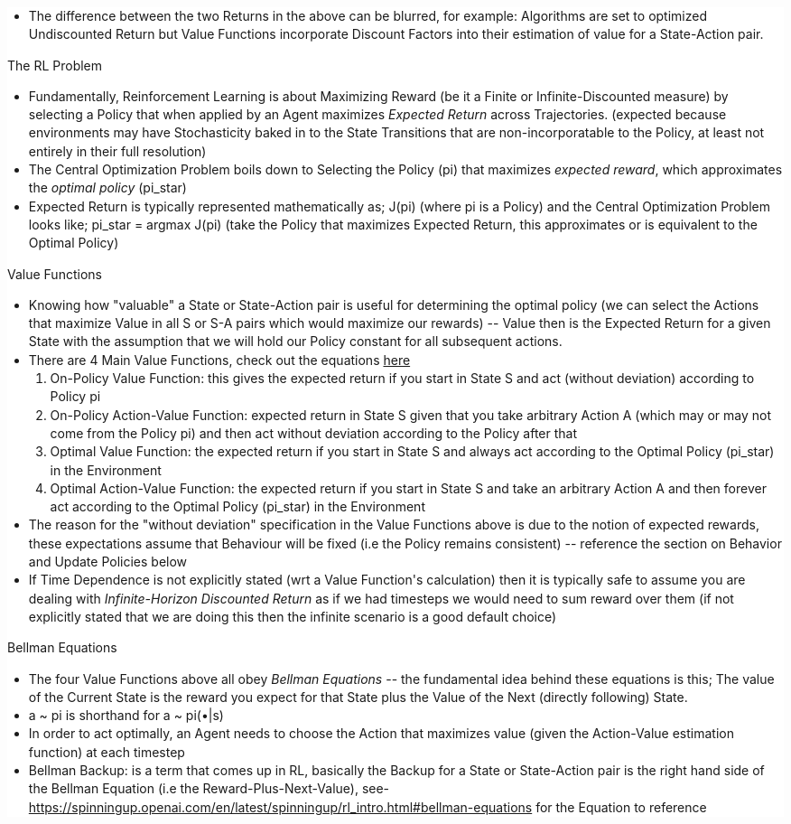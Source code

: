 - The difference between the two Returns in the above can be blurred, for example: Algorithms are set to optimized Undiscounted Return but Value Functions incorporate Discount Factors into their estimation of value for a State-Action pair. 


The RL Problem
- Fundamentally, Reinforcement Learning is about Maximizing Reward (be it a Finite or Infinite-Discounted measure) by selecting a Policy that when applied by an Agent maximizes *Expected Return* across Trajectories. (expected because environments may have Stochasticity baked in to the State Transitions that are non-incorporatable to the Policy, at least not entirely in their full resolution)
- The Central Optimization Problem boils down to Selecting the Policy (pi) that maximizes *expected reward*, which approximates the *optimal policy* (pi_star)
- Expected Return is typically represented mathematically as; J(pi) (where pi is a Policy) and the Central Optimization Problem looks like; pi_star = argmax J(pi) (take the Policy that maximizes Expected Return, this approximates or is equivalent to the Optimal Policy)


Value Functions
- Knowing how "valuable" a State or State-Action pair is useful for determining the optimal policy (we can select the Actions that maximize Value in all S or S-A pairs which would maximize our rewards) -- Value then is the Expected Return for a given State with the assumption that we will hold our Policy constant for all subsequent actions.
- There are 4 Main Value Functions, check out the equations [here](https://spinningup.openai.com/en/latest/spinningup/rl_intro.html#value-functions)
  1. On-Policy Value Function: this gives the expected return if you start in State S and act (without deviation) according to Policy pi
  2. On-Policy Action-Value Function: expected return in State S given that you take arbitrary Action A (which may or may not come from the Policy pi) and then act without deviation according to the Policy after that
  3. Optimal Value Function: the expected return if you start in State S and always act according to the Optimal Policy (pi_star) in the Environment 
  4. Optimal Action-Value Function: the expected return if you start in State S and take an arbitrary Action A and then forever act according to the Optimal Policy (pi_star) in the Environment
- The reason for the "without deviation" specification in the Value Functions above is due to the notion of expected rewards, these expectations assume that Behaviour will be fixed (i.e the Policy remains consistent) -- reference the section on Behavior and Update Policies below
- If Time Dependence is not explicitly stated (wrt a Value Function's calculation) then it is typically safe to assume you are dealing with *Infinite-Horizon Discounted Return* as if we had timesteps we would need to sum reward over them (if not explicitly stated that we are doing this then the infinite scenario is a good default choice)


Bellman Equations
- The four Value Functions above all obey *Bellman Equations* -- the fundamental idea behind these equations is this; The value of the Current State is the reward you expect for that State plus the Value of the Next (directly following) State.
- a ~ pi is shorthand for a ~ pi(•|s)
- In order to act optimally, an Agent needs to choose the Action that maximizes value (given the Action-Value estimation function) at each timestep
- Bellman Backup: is a term that comes up in RL, basically the Backup for a State or State-Action pair is the right hand side of the Bellman Equation (i.e the Reward-Plus-Next-Value), see- https://spinningup.openai.com/en/latest/spinningup/rl_intro.html#bellman-equations for the Equation to reference
